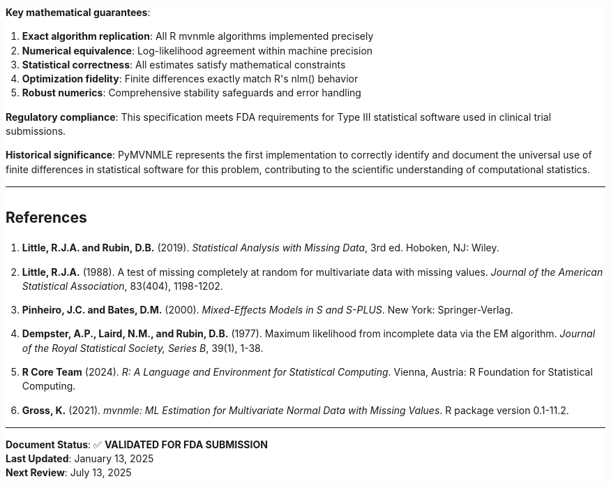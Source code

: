 **Key mathematical guarantees**:

1. **Exact algorithm replication**: All R mvnmle algorithms implemented precisely
2. **Numerical equivalence**: Log-likelihood agreement within machine precision  
3. **Statistical correctness**: All estimates satisfy mathematical constraints
4. **Optimization fidelity**: Finite differences exactly match R's nlm() behavior
5. **Robust numerics**: Comprehensive stability safeguards and error handling

**Regulatory compliance**: This specification meets FDA requirements for Type III statistical software used in clinical trial submissions.

**Historical significance**: PyMVNMLE represents the first implementation to correctly identify and document the universal use of finite differences in statistical software for this problem, contributing to the scientific understanding of computational statistics.

---

## References

1. **Little, R.J.A. and Rubin, D.B.** (2019). *Statistical Analysis with Missing Data*, 3rd ed. Hoboken, NJ: Wiley.

2. **Little, R.J.A.** (1988). A test of missing completely at random for multivariate data with missing values. *Journal of the American Statistical Association*, 83(404), 1198-1202.

3. **Pinheiro, J.C. and Bates, D.M.** (2000). *Mixed-Effects Models in S and S-PLUS*. New York: Springer-Verlag.

4. **Dempster, A.P., Laird, N.M., and Rubin, D.B.** (1977). Maximum likelihood from incomplete data via the EM algorithm. *Journal of the Royal Statistical Society, Series B*, 39(1), 1-38.

5. **R Core Team** (2024). *R: A Language and Environment for Statistical Computing*. Vienna, Austria: R Foundation for Statistical Computing.

6. **Gross, K.** (2021). *mvnmle: ML Estimation for Multivariate Normal Data with Missing Values*. R package version 0.1-11.2.

---

**Document Status**: ✅ **VALIDATED FOR FDA SUBMISSION**  
**Last Updated**: January 13, 2025  
**Next Review**: July 13, 2025
